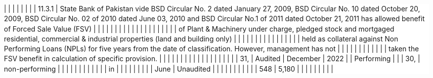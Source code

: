 |                                     |                                         |              |             |                |            |           | 11.3.1                                   | State Bank of Pakistan vide BSD Circular No. 2 dated January 27, 2009, BSD Circular No. 10 dated October 20, 2009, BSD Circular No. 02 of 2010 dated June 03, 2010 and BSD Circular No.1 of 2011 dated October 21, 2011 has allowed benefit of Forced Sale Value (FSV) |                         |             |                                  |                                                                                                                                         |              |            |
|                                     |                                         |              |             |                |            |           |                                          |                                                                                                                                                                                                                                                                        |                         |             |                                  | of Plant & Machinery under charge, pledged stock and mortgaged residential, commercial & industrial properties (land and building only) |              |            |
|                                     |                                         |              |             |                |            |           |                                          |                                                                                                                                                                                                                                                                        |                         |             |                                  | held as collateral against Non Performing Loans (NPLs) for five years from the date of classification. However, management has not      |              |            |
|                                     |                                         |              |             |                |            |           |                                          | taken the FSV benefit in calculation of specific provision.                                                                                                                                                                                                            |                         |             |                                  |                                                                                                                                         |              |            |
|                                     |                                         |              |             |                |            |           |                                          |                                                                                                                                                                                                                                                                        |                         |             | 31,                              | Audited                                                                                                                                 | December     | 2022       |
| Performing                          |                                         |              | 30,         | non-performing |            |           |                                          |                                                                                                                                                                                                                                                                        |                         |             |                                  |                                                                                                                                         |              |            |
| in                                  |                                         |              |             |                |            |           |                                          |                                                                                                                                                                                                                                                                        | June                    | Unaudited   |                                  |                                                                                                                                         |              |            |
|                                     |                                         |              |             |                | 548        | 5,180     |                                          |                                                                                                                                                                                                                                                                        |                         |             |                                  |                                                                                                                                         |              |            |